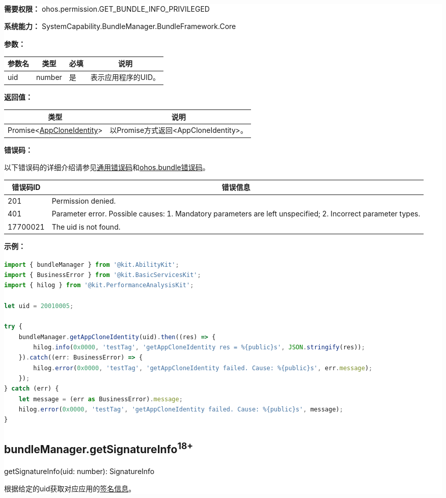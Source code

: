 **需要权限：** ohos.permission.GET_BUNDLE_INFO_PRIVILEGED

**系统能力：** SystemCapability.BundleManager.BundleFramework.Core

**参数：**

| 参数名     | 类型   | 必填 | 说明                       |
| ---------- | ------ | ---- | ---------------------------|
|    uid     | number |  是  |     表示应用程序的UID。      |

**返回值：**

| 类型                                                        | 说明                        |
| ----------------------------------------------------------- | --------------------------- |
| Promise\<[AppCloneIdentity](js-apis-bundleManager-bundleInfo.md#appcloneidentity14)> | 以Promise方式返回\<AppCloneIdentity>。 |

**错误码：**

以下错误码的详细介绍请参见[通用错误码](../errorcode-universal.md)和[ohos.bundle错误码](errorcode-bundle.md)。

| 错误码ID | 错误信息                            |
| -------- | --------------------------------------|
| 201 | Permission denied. |
| 401 | Parameter error. Possible causes: 1. Mandatory parameters are left unspecified; 2. Incorrect parameter types.|
| 17700021 | The uid is not found. |

**示例：**

```ts
import { bundleManager } from '@kit.AbilityKit';
import { BusinessError } from '@kit.BasicServicesKit';
import { hilog } from '@kit.PerformanceAnalysisKit';

let uid = 20010005;

try {
    bundleManager.getAppCloneIdentity(uid).then((res) => {
        hilog.info(0x0000, 'testTag', 'getAppCloneIdentity res = %{public}s', JSON.stringify(res));
    }).catch((err: BusinessError) => {
        hilog.error(0x0000, 'testTag', 'getAppCloneIdentity failed. Cause: %{public}s', err.message);
    });
} catch (err) {
    let message = (err as BusinessError).message;
    hilog.error(0x0000, 'testTag', 'getAppCloneIdentity failed. Cause: %{public}s', message);
}
```

## bundleManager.getSignatureInfo<sup>18+</sup>

getSignatureInfo(uid: number): SignatureInfo

根据给定的uid获取对应应用的[签名信息](./js-apis-bundleManager-bundleInfo.md#signatureinfo)。
